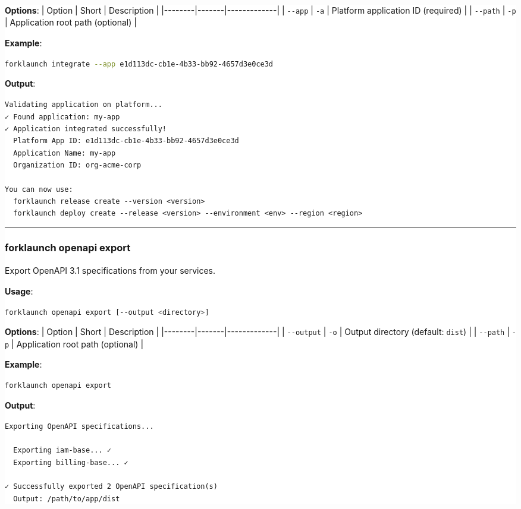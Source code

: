 **Options**:
| Option | Short | Description |
|--------|-------|-------------|
| `--app` | `-a` | Platform application ID (required) |
| `--path` | `-p` | Application root path (optional) |

**Example**:
```bash
forklaunch integrate --app e1d113dc-cb1e-4b33-bb92-4657d3e0ce3d
```

**Output**:
```
Validating application on platform...
✓ Found application: my-app
✓ Application integrated successfully!
  Platform App ID: e1d113dc-cb1e-4b33-bb92-4657d3e0ce3d
  Application Name: my-app
  Organization ID: org-acme-corp

You can now use:
  forklaunch release create --version <version>
  forklaunch deploy create --release <version> --environment <env> --region <region>
```

---

### forklaunch openapi export

Export OpenAPI 3.1 specifications from your services.

**Usage**:
```bash
forklaunch openapi export [--output <directory>]
```

**Options**:
| Option | Short | Description |
|--------|-------|-------------|
| `--output` | `-o` | Output directory (default: `dist`) |
| `--path` | `-p` | Application root path (optional) |

**Example**:
```bash
forklaunch openapi export
```

**Output**:
```
Exporting OpenAPI specifications...

  Exporting iam-base... ✓
  Exporting billing-base... ✓

✓ Successfully exported 2 OpenAPI specification(s)
  Output: /path/to/app/dist
```
